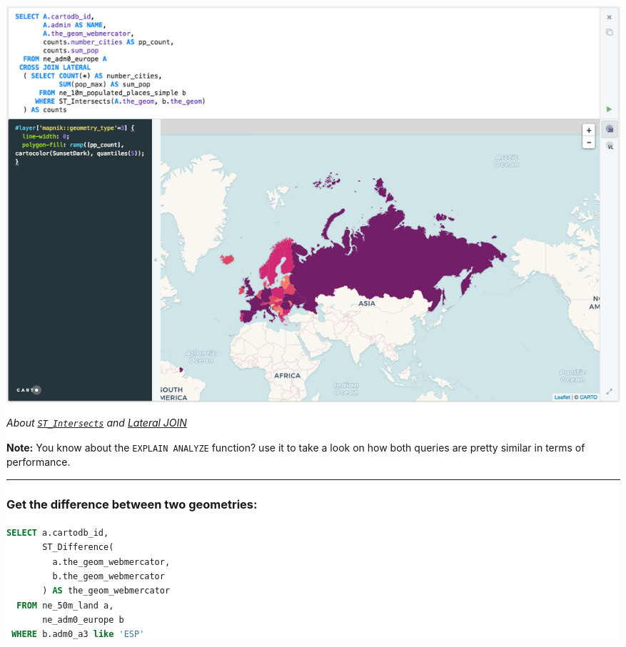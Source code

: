 ![points in poly lats](img/db/spatial-sql-09.png)

_About [`ST_Intersects`](http://postgis.net/docs/ST_Intersects.html) and [Lateral JOIN](http://blog.heapanalytics.com/postgresqls-powerful-new-join-type-lateral)_

**Note:** You know about the `EXPLAIN ANALYZE` function? use it to take a look on how both queries are pretty similar in terms of performance.

***

### Get the **difference** between two geometries:

```sql
SELECT a.cartodb_id,
       ST_Difference(
         a.the_geom_webmercator,
         b.the_geom_webmercator
       ) AS the_geom_webmercator
  FROM ne_50m_land a,
       ne_adm0_europe b
 WHERE b.adm0_a3 like 'ESP'
```